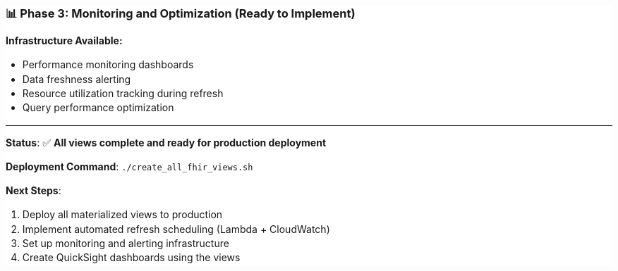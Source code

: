 ### 📊 Phase 3: Monitoring and Optimization (Ready to Implement)
**Infrastructure Available:**
- Performance monitoring dashboards
- Data freshness alerting
- Resource utilization tracking during refresh
- Query performance optimization

---

**Status**: ✅ **All views complete and ready for production deployment**

**Deployment Command**: `./create_all_fhir_views.sh`

**Next Steps**: 
1. Deploy all materialized views to production
2. Implement automated refresh scheduling (Lambda + CloudWatch)
3. Set up monitoring and alerting infrastructure
4. Create QuickSight dashboards using the views